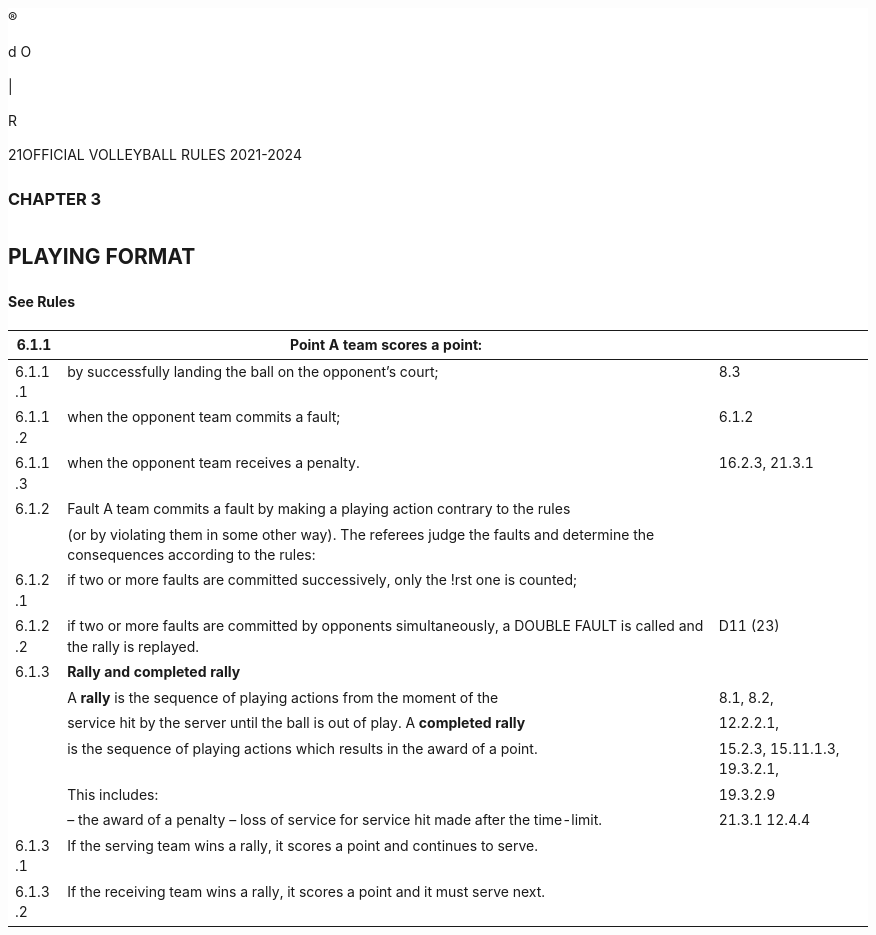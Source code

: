 











® 

d O 

| 

> 

R 

21OFFICIAL VOLLEYBALL RULES 2021-2024 

### CHAPTER 3

PLAYING FORMAT
--------------

#### See Rules



| 6.1.1 | Point A team scores a point: |  |
| --- | --- | --- |
| 6.1.1.1 | by successfully landing the ball on the opponent’s court; | 8.3 |
| 6.1.1.2 | when the opponent team commits a fault; | 6.1.2 |
| 6.1.1.3 | when the opponent team receives a penalty. | 16.2.3, 21.3.1 |
| 6.1.2 | Fault A team commits a fault by making a playing action contrary to the rules |  |
|  | (or by violating them in some other way). The referees judge the faults and determine the consequences according to the rules: |  |
| 6.1.2.1 | if two or more faults are committed successively, only the !rst one is counted; |  |
| 6.1.2.2 | if two or more faults are committed by opponents simultaneously, a DOUBLE FAULT is called and the rally is replayed. | D11 (23) |
| 6.1.3 | **Rally and completed rally** |  |
|  | A **rally** is the sequence of playing actions from the moment of the | 8.1, 8.2, |
|  | service hit by the server until the ball is out of play. A **completed rally** | 12.2.2.1, |
|  | is the sequence of playing actions which results in the award of a point. | 15.2.3, 15.11.1.3, 19.3.2.1, |
|  | This includes: | 19.3.2.9 |
|  | – the award of a penalty  – loss of service for service hit made after the time-limit. | 21.3.1 12.4.4 |
| 6.1.3.1 | If the serving team wins a rally, it scores a point and continues to serve. |  |
| 6.1.3.2 | If the receiving team wins a rally, it scores a point and it must serve next. |  |
